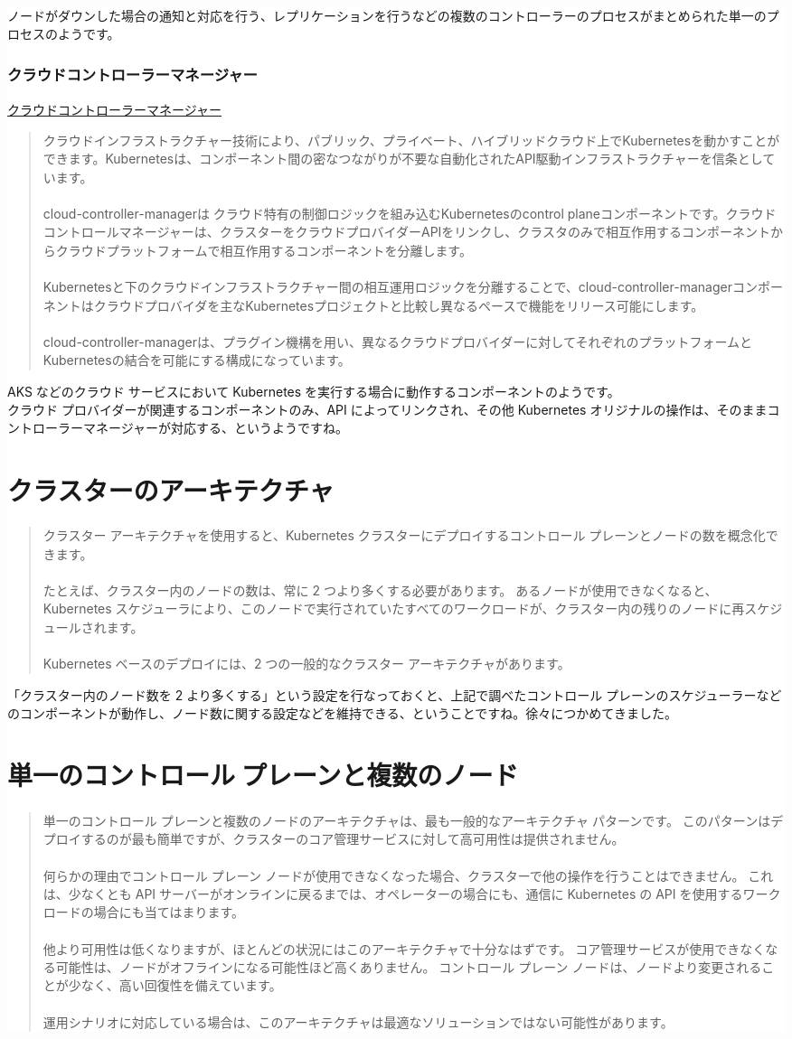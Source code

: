 ノードがダウンした場合の通知と対応を行う、レプリケーションを行うなどの複数のコントローラーのプロセスがまとめられた単一のプロセスのようです。

### クラウドコントローラーマネージャー
[クラウドコントローラーマネージャー](https://kubernetes.io/ja/docs/concepts/architecture/cloud-controller/)
> クラウドインフラストラクチャー技術により、パブリック、プライベート、ハイブリッドクラウド上でKubernetesを動かすことができます。Kubernetesは、コンポーネント間の密なつながりが不要な自動化されたAPI駆動インフラストラクチャーを信条としています。
\
\
cloud-controller-managerは クラウド特有の制御ロジックを組み込むKubernetesのcontrol planeコンポーネントです。クラウドコントロールマネージャーは、クラスターをクラウドプロバイダーAPIをリンクし、クラスタのみで相互作用するコンポーネントからクラウドプラットフォームで相互作用するコンポーネントを分離します。
\
\
Kubernetesと下のクラウドインフラストラクチャー間の相互運用ロジックを分離することで、cloud-controller-managerコンポーネントはクラウドプロバイダを主なKubernetesプロジェクトと比較し異なるペースで機能をリリース可能にします。
\
\
cloud-controller-managerは、プラグイン機構を用い、異なるクラウドプロバイダーに対してそれぞれのプラットフォームとKubernetesの結合を可能にする構成になっています。

AKS などのクラウド サービスにおいて Kubernetes を実行する場合に動作するコンポーネントのようです。
\
クラウド プロバイダーが関連するコンポーネントのみ、API によってリンクされ、その他 Kubernetes オリジナルの操作は、そのままコントローラーマネージャーが対応する、というようですね。

# クラスターのアーキテクチャ
> クラスター アーキテクチャを使用すると、Kubernetes クラスターにデプロイするコントロール プレーンとノードの数を概念化できます。
\
\
たとえば、クラスター内のノードの数は、常に 2 つより多くする必要があります。 あるノードが使用できなくなると、Kubernetes スケジューラにより、このノードで実行されていたすべてのワークロードが、クラスター内の残りのノードに再スケジュールされます。
\
\
Kubernetes ベースのデプロイには、2 つの一般的なクラスター アーキテクチャがあります。

「クラスター内のノード数を 2 より多くする」という設定を行なっておくと、上記で調べたコントロール プレーンのスケジューラーなどのコンポーネントが動作し、ノード数に関する設定などを維持できる、ということですね。徐々につかめてきました。

# 単一のコントロール プレーンと複数のノード
> 単一のコントロール プレーンと複数のノードのアーキテクチャは、最も一般的なアーキテクチャ パターンです。 このパターンはデプロイするのが最も簡単ですが、クラスターのコア管理サービスに対して高可用性は提供されません。
\
\
何らかの理由でコントロール プレーン ノードが使用できなくなった場合、クラスターで他の操作を行うことはできません。 これは、少なくとも API サーバーがオンラインに戻るまでは、オペレーターの場合にも、通信に Kubernetes の API を使用するワークロードの場合にも当てはまります。
\
\
他より可用性は低くなりますが、ほとんどの状況にはこのアーキテクチャで十分なはずです。 コア管理サービスが使用できなくなる可能性は、ノードがオフラインになる可能性ほど高くありません。 コントロール プレーン ノードは、ノードより変更されることが少なく、高い回復性を備えています。
\
\
運用シナリオに対応している場合は、このアーキテクチャは最適なソリューションではない可能性があります。
